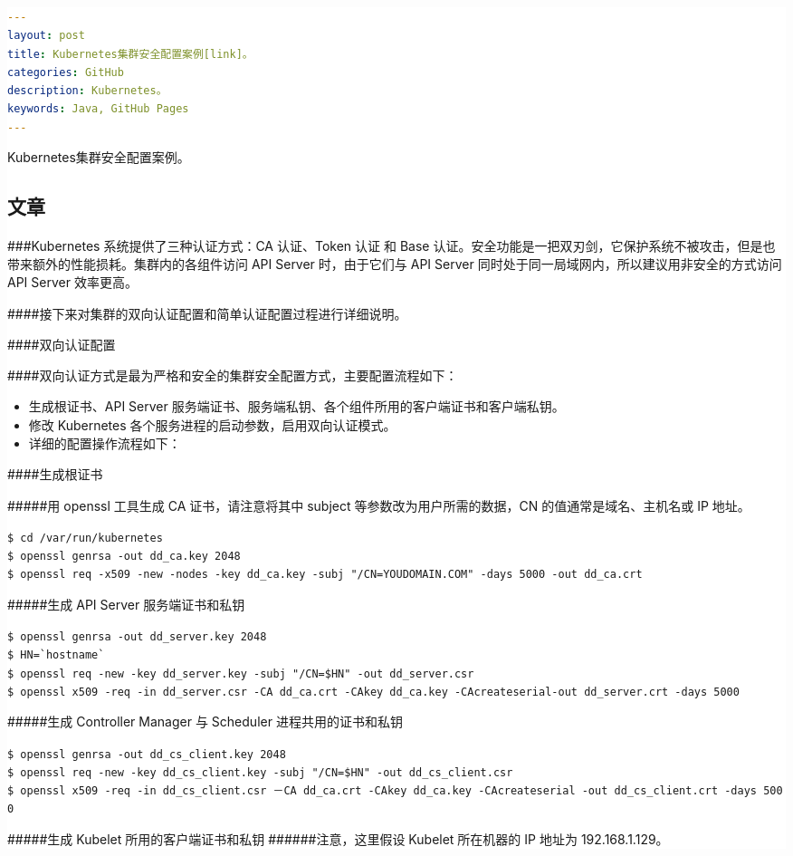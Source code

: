 ```yaml
---
layout: post
title: Kubernetes集群安全配置案例[link]。
categories: GitHub
description: Kubernetes。
keywords: Java, GitHub Pages
---
```


 Kubernetes集群安全配置案例。

 ## 文章


###Kubernetes 系统提供了三种认证方式：CA 认证、Token 认证 和 Base 认证。安全功能是一把双刃剑，它保护系统不被攻击，但是也带来额外的性能损耗。集群内的各组件访问 API Server 时，由于它们与 API Server 同时处于同一局域网内，所以建议用非安全的方式访问 API Server 效率更高。

 ####接下来对集群的双向认证配置和简单认证配置过程进行详细说明。

####双向认证配置

####双向认证方式是最为严格和安全的集群安全配置方式，主要配置流程如下：

* 生成根证书、API Server 服务端证书、服务端私钥、各个组件所用的客户端证书和客户端私钥。
* 修改 Kubernetes 各个服务进程的启动参数，启用双向认证模式。
* 详细的配置操作流程如下：

####生成根证书

#####用 openssl 工具生成 CA 证书，请注意将其中 subject 等参数改为用户所需的数据，CN 的值通常是域名、主机名或 IP 地址。

```html
$ cd /var/run/kubernetes
$ openssl genrsa -out dd_ca.key 2048
$ openssl req -x509 -new -nodes -key dd_ca.key -subj "/CN=YOUDOMAIN.COM" -days 5000 -out dd_ca.crt
```
#####生成 API Server 服务端证书和私钥

```html
$ openssl genrsa -out dd_server.key 2048
$ HN=`hostname`
$ openssl req -new -key dd_server.key -subj "/CN=$HN" -out dd_server.csr
$ openssl x509 -req -in dd_server.csr -CA dd_ca.crt -CAkey dd_ca.key -CAcreateserial-out dd_server.crt -days 5000
```
#####生成 Controller Manager 与 Scheduler 进程共用的证书和私钥

```html
$ openssl genrsa -out dd_cs_client.key 2048
$ openssl req -new -key dd_cs_client.key -subj "/CN=$HN" -out dd_cs_client.csr
$ openssl x509 -req -in dd_cs_client.csr －CA dd_ca.crt -CAkey dd_ca.key -CAcreateserial -out dd_cs_client.crt -days 5000
```
#####生成 Kubelet 所用的客户端证书和私钥
######注意，这里假设 Kubelet 所在机器的 IP 地址为 192.168.1.129。
